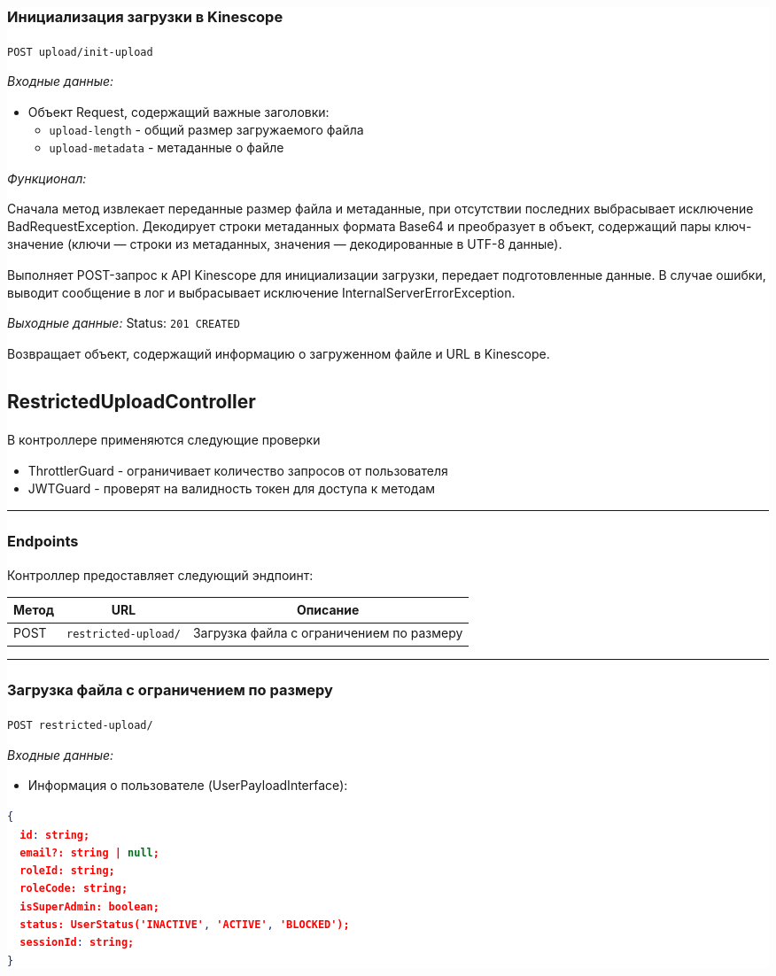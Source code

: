 ### Инициализация загрузки в Kinescope

`POST upload/init-upload`

*Входные данные:*

- Объект Request, содержащий важные заголовки:
	- `upload-length` - общий размер загружаемого файла
	- `upload-metadata` - метаданные о файле

*Функционал:*

Сначала метод извлекает переданные размер файла и метаданные, при отсутствии последних выбрасывает исключение BadRequestException. Декодирует строки метаданных формата Base64 и преобразует в объект, содержащий пары ключ-значение (ключи — строки из метаданных, значения — декодированные в UTF-8 данные).

Выполняет POST-запрос к API Kinescope для инициализации загрузки, передает подготовленные данные. В случае ошибки, выводит сообщение в лог и выбрасывает исключение InternalServerErrorException.

*Выходные данные:* Status: `201 CREATED`

Возвращает объект, содержащий информацию о загруженном файле и URL в Kinescope.

## RestrictedUploadController

В контроллере применяются следующие проверки

- ThrottlerGuard - ограничивает количество запросов от пользователя
- JWTGuard - проверят на валидность токен для доступа к методам

***

### Endpoints

Контроллер предоставляет следующий эндпоинт:

| Метод | URL                  | Описание                                 |
| ----- | -------------------- | ---------------------------------------- |
| POST  | `restricted-upload/` | Загрузка файла с ограничением по размеру |

***

### Загрузка файла с ограничением по размеру

`POST restricted-upload/`

*Входные данные:*

- Информация о пользователе (UserPayloadInterface):

```json
{
  id: string;
  email?: string | null;
  roleId: string;
  roleCode: string;
  isSuperAdmin: boolean;
  status: UserStatus('INACTIVE', 'ACTIVE', 'BLOCKED');
  sessionId: string;
}
```

